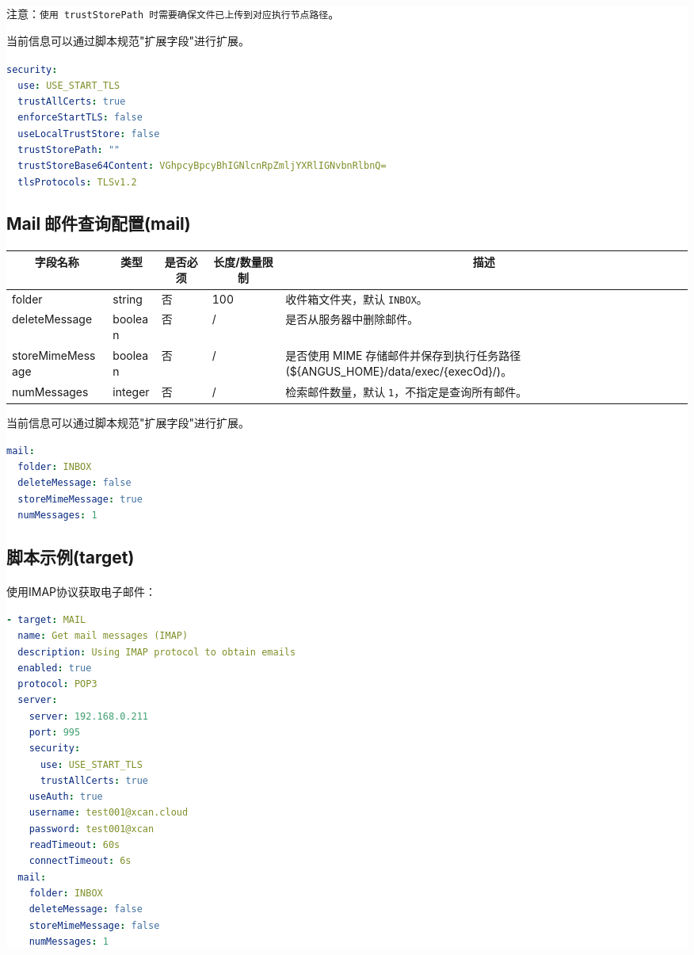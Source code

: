 注意：`使用 trustStorePath 时需要确保文件已上传到对应执行节点路径`。

当前信息可以通过脚本规范"扩展字段"进行扩展。

```yaml
security:
  use: USE_START_TLS
  trustAllCerts: true
  enforceStartTLS: false
  useLocalTrustStore: false
  trustStorePath: ""
  trustStoreBase64Content: VGhpcyBpcyBhIGNlcnRpZmljYXRlIGNvbnRlbnQ=
  tlsProtocols: TLSv1.2
```

## Mail 邮件查询配置(mail)

| 字段名称         | 类型    | 是否必须 | 长度/数量限制 | 描述                                                           |
| ---------------- | ------- | -------- | ------------- |--------------------------------------------------------------|
| folder           | string  | 否       | 100           | 收件箱文件夹，默认 `INBOX`。                                           |
| deleteMessage    | boolean | 否       | /             | 是否从服务器中删除邮件。                                                 |
| storeMimeMessage | boolean | 否       | /             | 是否使用 MIME 存储邮件并保存到执行任务路径(${ANGUS_HOME}/data/exec/{execOd}/)。 |
| numMessages      | integer | 否       | /             | 检索邮件数量，默认 `1`，不指定是查询所有邮件。                                    |

当前信息可以通过脚本规范"扩展字段"进行扩展。

```yaml
mail:
  folder: INBOX
  deleteMessage: false
  storeMimeMessage: true
  numMessages: 1
```

## 脚本示例(target)

使用IMAP协议获取电子邮件：

```yaml
- target: MAIL
  name: Get mail messages (IMAP)
  description: Using IMAP protocol to obtain emails
  enabled: true
  protocol: POP3
  server:
    server: 192.168.0.211
    port: 995
    security:
      use: USE_START_TLS
      trustAllCerts: true
    useAuth: true
    username: test001@xcan.cloud
    password: test001@xcan
    readTimeout: 60s
    connectTimeout: 6s
  mail:
    folder: INBOX
    deleteMessage: false
    storeMimeMessage: false
    numMessages: 1
```
